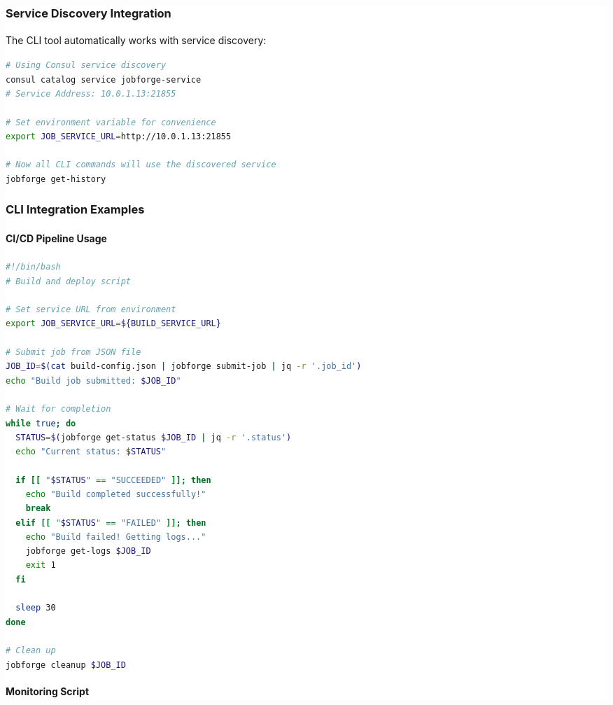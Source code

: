 ### Service Discovery Integration

The CLI tool automatically works with service discovery:

```bash
# Using Consul service discovery
consul catalog service jobforge-service
# Service Address: 10.0.1.13:21855

# Set environment variable for convenience
export JOB_SERVICE_URL=http://10.0.1.13:21855

# Now all CLI commands will use the discovered service
jobforge get-history
```

### CLI Integration Examples

#### CI/CD Pipeline Usage

```bash
#!/bin/bash
# Build and deploy script

# Set service URL from environment
export JOB_SERVICE_URL=${BUILD_SERVICE_URL}

# Submit job from JSON file
JOB_ID=$(cat build-config.json | jobforge submit-job | jq -r '.job_id')
echo "Build job submitted: $JOB_ID"

# Wait for completion
while true; do
  STATUS=$(jobforge get-status $JOB_ID | jq -r '.status')
  echo "Current status: $STATUS"

  if [[ "$STATUS" == "SUCCEEDED" ]]; then
    echo "Build completed successfully!"
    break
  elif [[ "$STATUS" == "FAILED" ]]; then
    echo "Build failed! Getting logs..."
    jobforge get-logs $JOB_ID
    exit 1
  fi

  sleep 30
done

# Clean up
jobforge cleanup $JOB_ID
```

#### Monitoring Script
